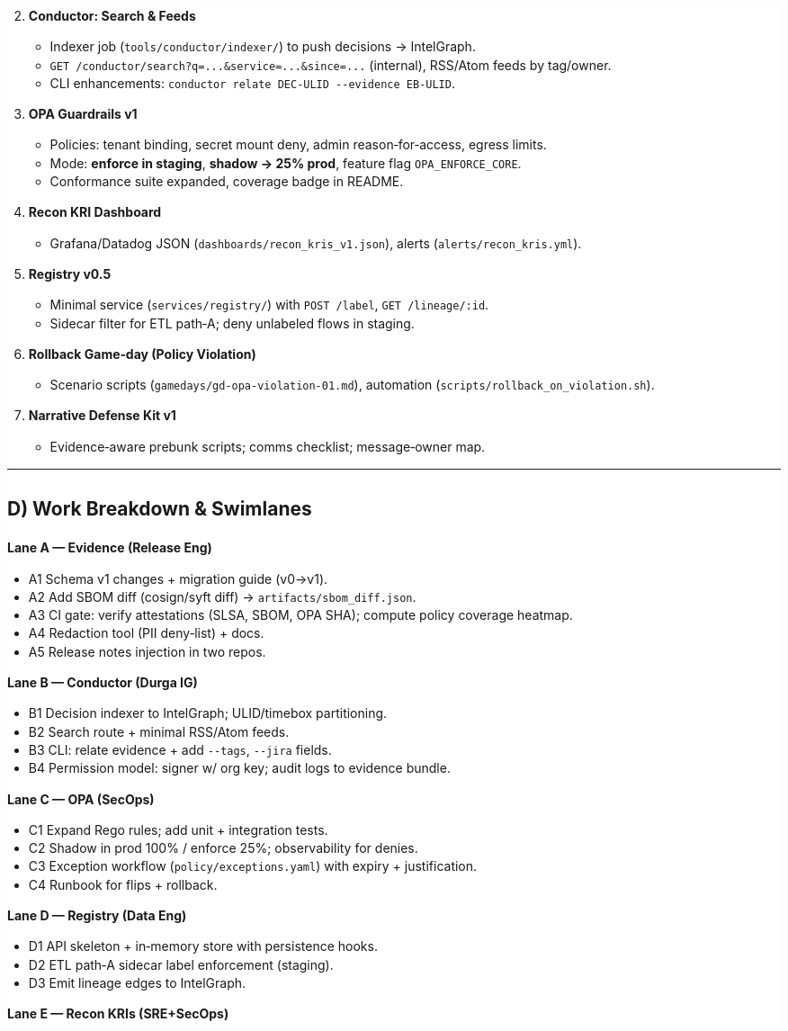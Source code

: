 2. **Conductor: Search & Feeds**
   - Indexer job (`tools/conductor/indexer/`) to push decisions → IntelGraph.
   - `GET /conductor/search?q=...&service=...&since=...` (internal), RSS/Atom feeds by tag/owner.
   - CLI enhancements: `conductor relate DEC-ULID --evidence EB-ULID`.

3. **OPA Guardrails v1**
   - Policies: tenant binding, secret mount deny, admin reason‑for‑access, egress limits.
   - Mode: **enforce in staging**, **shadow → 25% prod**, feature flag `OPA_ENFORCE_CORE`.
   - Conformance suite expanded, coverage badge in README.

4. **Recon KRI Dashboard**
   - Grafana/Datadog JSON (`dashboards/recon_kris_v1.json`), alerts (`alerts/recon_kris.yml`).

5. **Registry v0.5**
   - Minimal service (`services/registry/`) with `POST /label`, `GET /lineage/:id`.
   - Sidecar filter for ETL path‑A; deny unlabeled flows in staging.

6. **Rollback Game‑day (Policy Violation)**
   - Scenario scripts (`gamedays/gd-opa-violation-01.md`), automation (`scripts/rollback_on_violation.sh`).

7. **Narrative Defense Kit v1**
   - Evidence‑aware prebunk scripts; comms checklist; message‑owner map.

---

## D) Work Breakdown & Swimlanes

**Lane A — Evidence (Release Eng)**

- A1 Schema v1 changes + migration guide (v0→v1).
- A2 Add SBOM diff (cosign/syft diff) → `artifacts/sbom_diff.json`.
- A3 CI gate: verify attestations (SLSA, SBOM, OPA SHA); compute policy coverage heatmap.
- A4 Redaction tool (PII deny‑list) + docs.
- A5 Release notes injection in two repos.

**Lane B — Conductor (Durga IG)**

- B1 Decision indexer to IntelGraph; ULID/timebox partitioning.
- B2 Search route + minimal RSS/Atom feeds.
- B3 CLI: relate evidence + add `--tags`, `--jira` fields.
- B4 Permission model: signer w/ org key; audit logs to evidence bundle.

**Lane C — OPA (SecOps)**

- C1 Expand Rego rules; add unit + integration tests.
- C2 Shadow in prod 100% / enforce 25%; observability for denies.
- C3 Exception workflow (`policy/exceptions.yaml`) with expiry + justification.
- C4 Runbook for flips + rollback.

**Lane D — Registry (Data Eng)**

- D1 API skeleton + in‑memory store with persistence hooks.
- D2 ETL path‑A sidecar label enforcement (staging).
- D3 Emit lineage edges to IntelGraph.

**Lane E — Recon KRIs (SRE+SecOps)**
